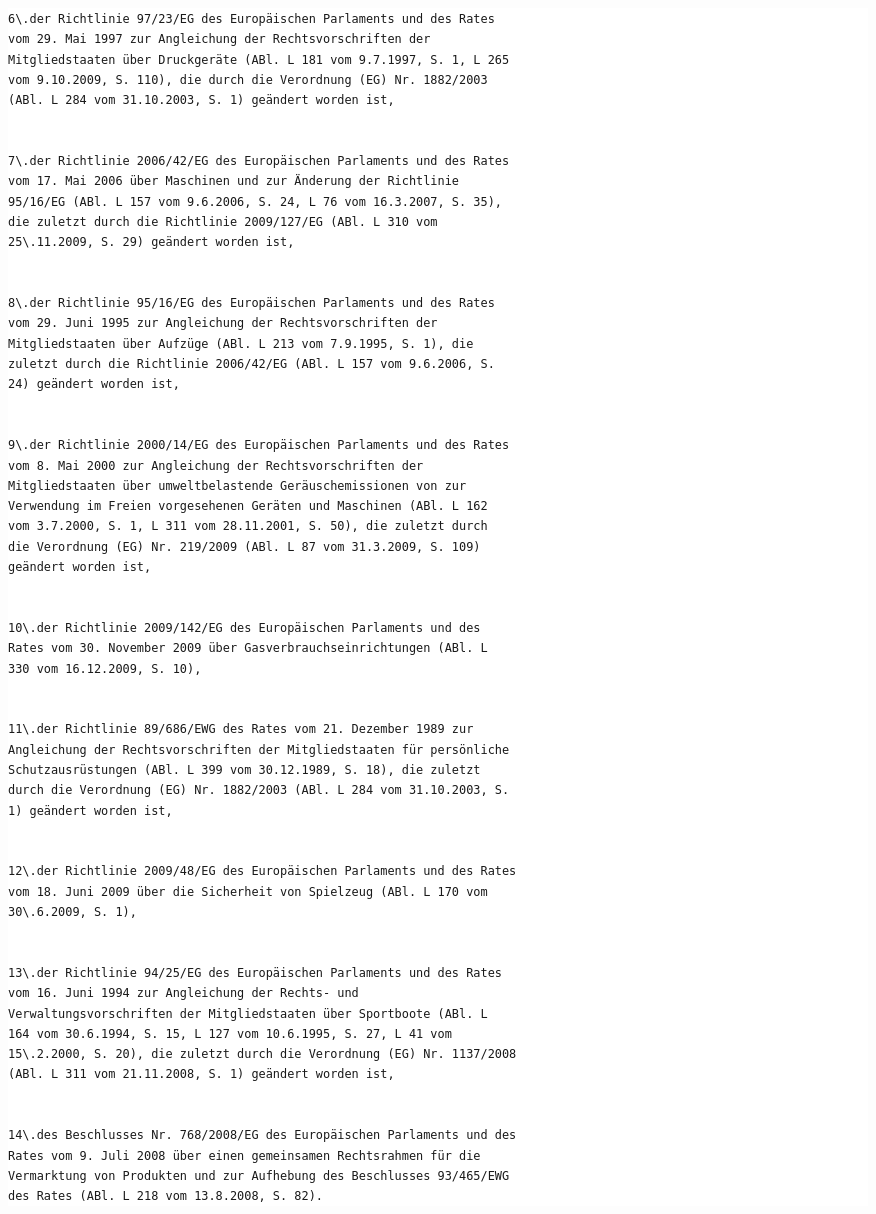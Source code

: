 
    6\.der Richtlinie 97/23/EG des Europäischen Parlaments und des Rates
    vom 29. Mai 1997 zur Angleichung der Rechtsvorschriften der
    Mitgliedstaaten über Druckgeräte (ABl. L 181 vom 9.7.1997, S. 1, L 265
    vom 9.10.2009, S. 110), die durch die Verordnung (EG) Nr. 1882/2003
    (ABl. L 284 vom 31.10.2003, S. 1) geändert worden ist,


    7\.der Richtlinie 2006/42/EG des Europäischen Parlaments und des Rates
    vom 17. Mai 2006 über Maschinen und zur Änderung der Richtlinie
    95/16/EG (ABl. L 157 vom 9.6.2006, S. 24, L 76 vom 16.3.2007, S. 35),
    die zuletzt durch die Richtlinie 2009/127/EG (ABl. L 310 vom
    25\.11.2009, S. 29) geändert worden ist,


    8\.der Richtlinie 95/16/EG des Europäischen Parlaments und des Rates
    vom 29. Juni 1995 zur Angleichung der Rechtsvorschriften der
    Mitgliedstaaten über Aufzüge (ABl. L 213 vom 7.9.1995, S. 1), die
    zuletzt durch die Richtlinie 2006/42/EG (ABl. L 157 vom 9.6.2006, S.
    24) geändert worden ist,


    9\.der Richtlinie 2000/14/EG des Europäischen Parlaments und des Rates
    vom 8. Mai 2000 zur Angleichung der Rechtsvorschriften der
    Mitgliedstaaten über umweltbelastende Geräuschemissionen von zur
    Verwendung im Freien vorgesehenen Geräten und Maschinen (ABl. L 162
    vom 3.7.2000, S. 1, L 311 vom 28.11.2001, S. 50), die zuletzt durch
    die Verordnung (EG) Nr. 219/2009 (ABl. L 87 vom 31.3.2009, S. 109)
    geändert worden ist,


    10\.der Richtlinie 2009/142/EG des Europäischen Parlaments und des
    Rates vom 30. November 2009 über Gasverbrauchseinrichtungen (ABl. L
    330 vom 16.12.2009, S. 10),


    11\.der Richtlinie 89/686/EWG des Rates vom 21. Dezember 1989 zur
    Angleichung der Rechtsvorschriften der Mitgliedstaaten für persönliche
    Schutzausrüstungen (ABl. L 399 vom 30.12.1989, S. 18), die zuletzt
    durch die Verordnung (EG) Nr. 1882/2003 (ABl. L 284 vom 31.10.2003, S.
    1) geändert worden ist,


    12\.der Richtlinie 2009/48/EG des Europäischen Parlaments und des Rates
    vom 18. Juni 2009 über die Sicherheit von Spielzeug (ABl. L 170 vom
    30\.6.2009, S. 1),


    13\.der Richtlinie 94/25/EG des Europäischen Parlaments und des Rates
    vom 16. Juni 1994 zur Angleichung der Rechts- und
    Verwaltungsvorschriften der Mitgliedstaaten über Sportboote (ABl. L
    164 vom 30.6.1994, S. 15, L 127 vom 10.6.1995, S. 27, L 41 vom
    15\.2.2000, S. 20), die zuletzt durch die Verordnung (EG) Nr. 1137/2008
    (ABl. L 311 vom 21.11.2008, S. 1) geändert worden ist,


    14\.des Beschlusses Nr. 768/2008/EG des Europäischen Parlaments und des
    Rates vom 9. Juli 2008 über einen gemeinsamen Rechtsrahmen für die
    Vermarktung von Produkten und zur Aufhebung des Beschlusses 93/465/EWG
    des Rates (ABl. L 218 vom 13.8.2008, S. 82).
